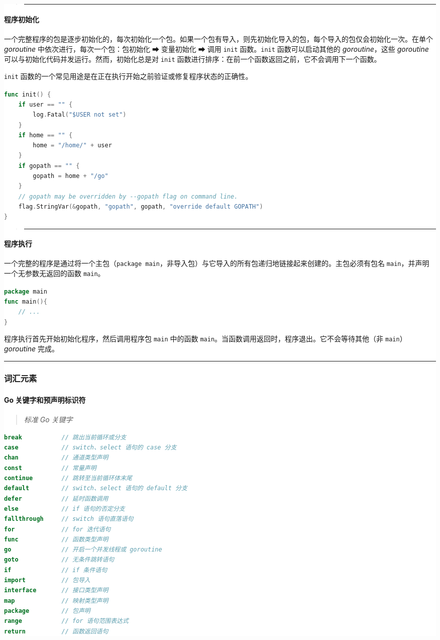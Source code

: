 >---
#### 程序初始化

一个完整程序的包是逐步初始化的，每次初始化一个包。如果一个包有导入，则先初始化导入的包，每个导入的包仅会初始化一次。在单个 *goroutine* 中依次进行，每次一个包：包初始化 ➡ 变量初始化 ➡ 调用 `init` 函数。`init` 函数可以启动其他的 *goroutine*，这些 *goroutine* 可以与初始化代码并发运行。然而，初始化总是对 `init` 函数进行排序：在前一个函数返回之前，它不会调用下一个函数。

`init` 函数的一个常见用途是在正在执行开始之前验证或修复程序状态的正确性。

```go
func init() {
    if user == "" {
        log.Fatal("$USER not set")
    }
    if home == "" {
        home = "/home/" + user
    }
    if gopath == "" {
        gopath = home + "/go"
    }
    // gopath may be overridden by --gopath flag on command line.
    flag.StringVar(&gopath, "gopath", gopath, "override default GOPATH")
}
```

>---
#### 程序执行

一个完整的程序是通过将一个主包（`package main`，非导入包）与它导入的所有包递归地链接起来创建的。主包必须有包名 `main`，并声明一个无参数无返回的函数 `main`。

```go
package main
func main(){
	// ...
}
```

程序执行首先开始初始化程序，然后调用程序包 `main` 中的函数 `main`。当函数调用返回时，程序退出。它不会等待其他（非 `main`）*goroutine* 完成。

---
### 词汇元素

#### Go 关键字和预声明标识符

> *标准 Go 关键字*

```go
break       	// 跳出当前循环或分支                              
case        	// switch、select 语句的 case 分支           
chan        	// 通道类型声明                                    
const       	// 常量声明                                        
continue    	// 跳转至当前循环体末尾                            
default     	// switch、select 语句的 default 分支        
defer       	// 延时函数调用                                    
else        	// if 语句的否定分支                             
fallthrough 	// switch 语句直落语句                           
for         	// for 迭代语句                                  
func        	// 函数类型声明                                    
go          	// 开启一个并发线程或 goroutine                  
goto        	// 无条件跳转语句                                  
if          	// if 条件语句                                   
import      	// 包导入                                          
interface   	// 接口类型声明                                    
map         	// 映射类型声明                                    
package     	// 包声明                                          
range       	// for 语句范围表达式                            
return      	// 函数返回语句                                    
```